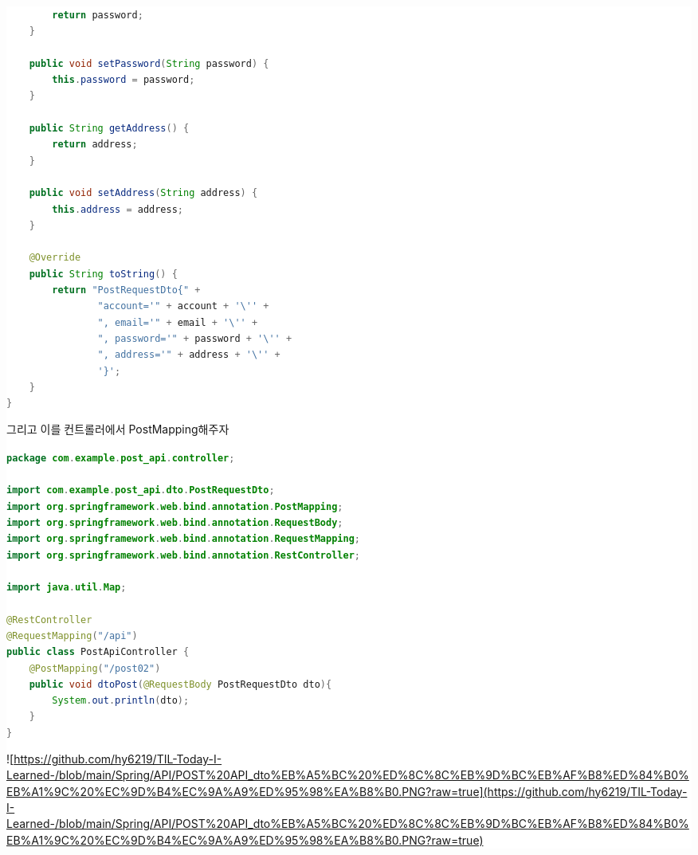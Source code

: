 ```java
        return password;
    }

    public void setPassword(String password) {
        this.password = password;
    }

    public String getAddress() {
        return address;
    }

    public void setAddress(String address) {
        this.address = address;
    }

    @Override
    public String toString() {
        return "PostRequestDto{" +
                "account='" + account + '\'' +
                ", email='" + email + '\'' +
                ", password='" + password + '\'' +
                ", address='" + address + '\'' +
                '}';
    }
}
```

그리고 이를 컨트롤러에서 PostMapping해주자

```java
package com.example.post_api.controller;

import com.example.post_api.dto.PostRequestDto;
import org.springframework.web.bind.annotation.PostMapping;
import org.springframework.web.bind.annotation.RequestBody;
import org.springframework.web.bind.annotation.RequestMapping;
import org.springframework.web.bind.annotation.RestController;

import java.util.Map;

@RestController
@RequestMapping("/api")
public class PostApiController {
    @PostMapping("/post02")
    public void dtoPost(@RequestBody PostRequestDto dto){
        System.out.println(dto);
    }
}
```

![https://github.com/hy6219/TIL-Today-I-Learned-/blob/main/Spring/API/POST%20API_dto%EB%A5%BC%20%ED%8C%8C%EB%9D%BC%EB%AF%B8%ED%84%B0%EB%A1%9C%20%EC%9D%B4%EC%9A%A9%ED%95%98%EA%B8%B0.PNG?raw=true](https://github.com/hy6219/TIL-Today-I-Learned-/blob/main/Spring/API/POST%20API_dto%EB%A5%BC%20%ED%8C%8C%EB%9D%BC%EB%AF%B8%ED%84%B0%EB%A1%9C%20%EC%9D%B4%EC%9A%A9%ED%95%98%EA%B8%B0.PNG?raw=true)
